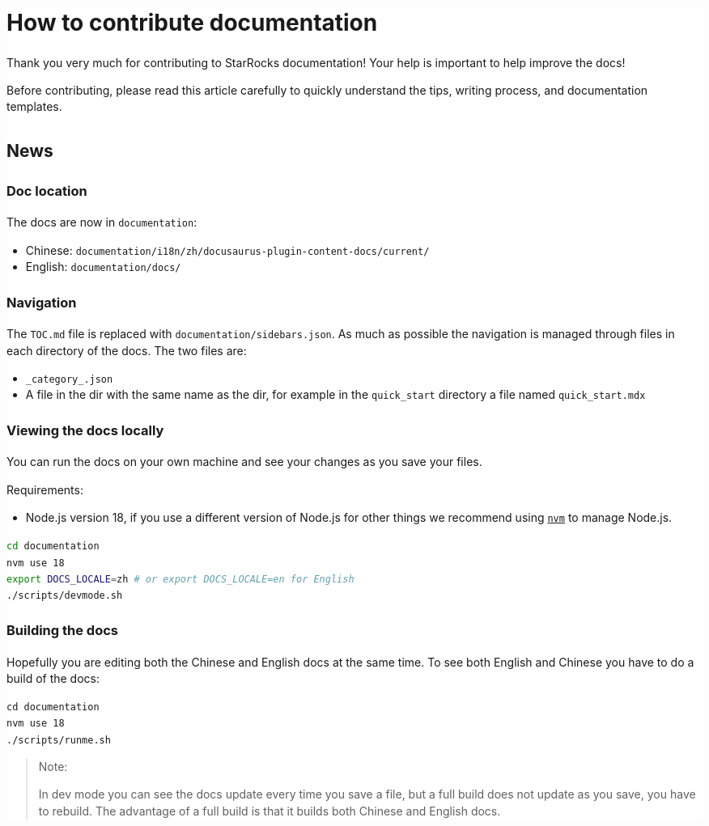 # How to contribute documentation

Thank you very much for contributing to StarRocks documentation! Your help is important to help improve the docs!

Before contributing, please read this article carefully to quickly understand the tips, writing process, and documentation templates.

## News

### Doc location

The docs are now in `documentation`:

- Chinese: `documentation/i18n/zh/docusaurus-plugin-content-docs/current/`
- English: `documentation/docs/`

### Navigation

The `TOC.md` file is replaced with `documentation/sidebars.json`. As much as possible the navigation is managed through files in each directory of the docs. The two files are:

- `_category_.json`
- A file in the dir with the same name as the dir, for example in the `quick_start` directory a file named `quick_start.mdx`

### Viewing the docs locally

You can run the docs on your own machine and see your changes as you save your files.

Requirements:

- Node.js version 18, if you use a different version of Node.js for other things we recommend using [`nvm`](https://github.com/nvm-sh/nvm/blob/master/README.md) to manage Node.js.

```bash
cd documentation
nvm use 18
export DOCS_LOCALE=zh # or export DOCS_LOCALE=en for English
./scripts/devmode.sh
```

### Building the docs

Hopefully you are editing both the Chinese and English docs at the same time. To see both English and Chinese you have to do a build of the docs:

```
cd documentation
nvm use 18
./scripts/runme.sh
```

> Note:
>
> In dev mode you can see the docs update every time you save a file, but a full build does not update as you save, you have to rebuild. The advantage of a full build is that it builds both Chinese and English docs.
